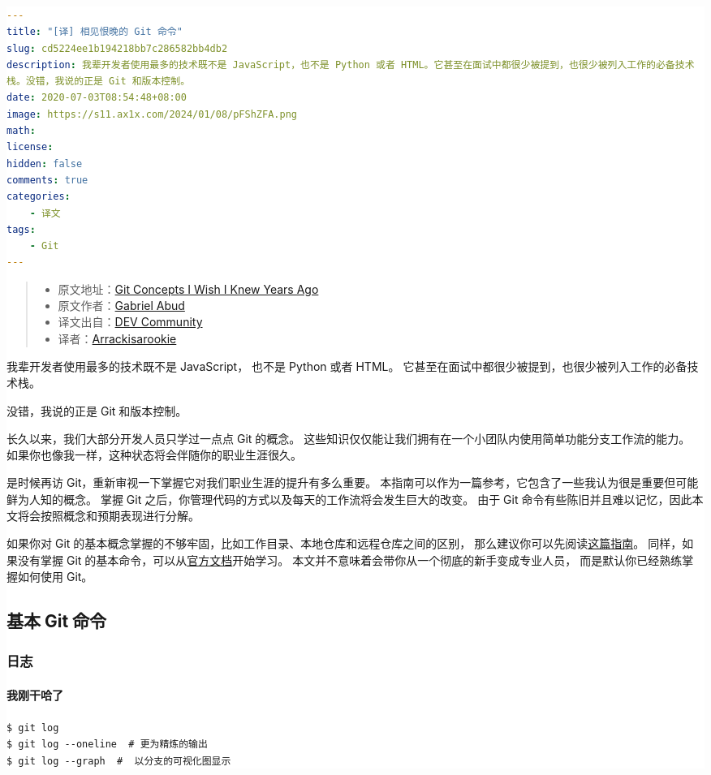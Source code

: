 ```yaml
---
title: "[译] 相见恨晚的 Git 命令"
slug: cd5224ee1b194218bb7c286582bb4db2
description: 我辈开发者使用最多的技术既不是 JavaScript，也不是 Python 或者 HTML。它甚至在面试中都很少被提到，也很少被列入工作的必备技术栈。没错，我说的正是 Git 和版本控制。
date: 2020-07-03T08:54:48+08:00
image: https://s11.ax1x.com/2024/01/08/pFShZFA.png
math: 
license: 
hidden: false
comments: true
categories:
    - 译文
tags:
    - Git
---
```


> - 原文地址：[Git Concepts I Wish I Knew Years Ago](https://dev.to/g_abud/advanced-git-reference-1o9j)
> - 原文作者：[Gabriel Abud](https://dev.to/g_abud)
> - 译文出自：[DEV Community](https://dev.to/)
> - 译者：[Arrackisarookie](https://github.com/Arrackisarookie)

我辈开发者使用最多的技术既不是 JavaScript，
也不是 Python 或者 HTML。
它甚至在面试中都很少被提到，也很少被列入工作的必备技术栈。

没错，我说的正是 Git 和版本控制。

长久以来，我们大部分开发人员只学过一点点 Git 的概念。
这些知识仅仅能让我们拥有在一个小团队内使用简单功能分支工作流的能力。
如果你也像我一样，这种状态将会伴随你的职业生涯很久。

是时候再访 Git，重新审视一下掌握它对我们职业生涯的提升有多么重要。
本指南可以作为一篇参考，它包含了一些我认为很是重要但可能鲜为人知的概念。
掌握 Git 之后，你管理代码的方式以及每天的工作流将会发生巨大的改变。
由于 Git 命令有些陈旧并且难以记忆，因此本文将会按照概念和预期表现进行分解。

如果你对 Git 的基本概念掌握的不够牢固，比如工作目录、本地仓库和远程仓库之间的区别，
那么建议你可以先阅读[这篇指南](https://dev.to/unseenwizzard/learn-git-concepts-not-commands-4gjc)。
同样，如果没有掌握 Git 的基本命令，可以从[官方文档](https://git-scm.com/docs/gittutorial)开始学习。
本文并不意味着会带你从一个彻底的新手变成专业人员，
而是默认你已经熟练掌握如何使用 Git。

## 基本 Git 命令

### 日志

#### 我刚干哈了
``` shell
$ git log
$ git log --oneline  # 更为精炼的输出
$ git log --graph  #  以分支的可视化图显示
```
